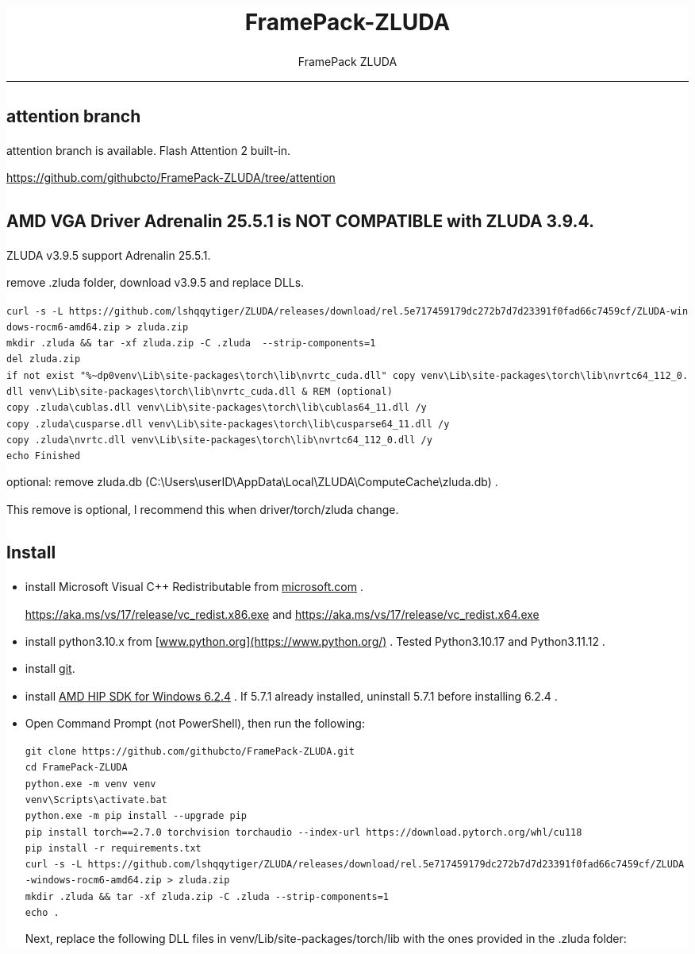 <div align="center">

# FramePack-ZLUDA

FramePack ZLUDA

</div>

---

## attention branch
attention branch is available. Flash Attention 2 built-in.

https://github.com/githubcto/FramePack-ZLUDA/tree/attention

## AMD VGA Driver Adrenalin 25.5.1 is NOT COMPATIBLE with ZLUDA 3.9.4.

ZLUDA v3.9.5 support Adrenalin 25.5.1. 

remove .zluda folder, download v3.9.5 and replace DLLs.
```
curl -s -L https://github.com/lshqqytiger/ZLUDA/releases/download/rel.5e717459179dc272b7d7d23391f0fad66c7459cf/ZLUDA-windows-rocm6-amd64.zip > zluda.zip
mkdir .zluda && tar -xf zluda.zip -C .zluda  --strip-components=1
del zluda.zip
if not exist "%~dp0venv\Lib\site-packages\torch\lib\nvrtc_cuda.dll" copy venv\Lib\site-packages\torch\lib\nvrtc64_112_0.dll venv\Lib\site-packages\torch\lib\nvrtc_cuda.dll & REM (optional)
copy .zluda\cublas.dll venv\Lib\site-packages\torch\lib\cublas64_11.dll /y
copy .zluda\cusparse.dll venv\Lib\site-packages\torch\lib\cusparse64_11.dll /y
copy .zluda\nvrtc.dll venv\Lib\site-packages\torch\lib\nvrtc64_112_0.dll /y
echo Finished
```
optional: remove zluda.db (C:\Users\userID\AppData\Local\ZLUDA\ComputeCache\zluda.db) .

This remove is optional, I recommend this when driver/torch/zluda change.

## Install

- install Microsoft Visual C++ Redistributable from [microsoft.com](https://learn.microsoft.com/en-us/cpp/windows/latest-supported-vc-redist?view=msvc-170) .
    
    https://aka.ms/vs/17/release/vc_redist.x86.exe and https://aka.ms/vs/17/release/vc_redist.x64.exe
- install python3.10.x from [www.python.org](https://www.python.org/) .
    Tested Python3.10.17 and Python3.11.12 .
- install [git](https://git-scm.com/).
- install [AMD HIP SDK for Windows 6.2.4](https://www.amd.com/en/developer/resources/rocm-hub/hip-sdk.html) .
    If  5.7.1 already installed, uninstall 5.7.1 before installing 6.2.4 .
- Open Command Prompt (not PowerShell), then run the following:
    ```
    git clone https://github.com/githubcto/FramePack-ZLUDA.git
    cd FramePack-ZLUDA
    python.exe -m venv venv
    venv\Scripts\activate.bat
    python.exe -m pip install --upgrade pip
    pip install torch==2.7.0 torchvision torchaudio --index-url https://download.pytorch.org/whl/cu118
    pip install -r requirements.txt
    curl -s -L https://github.com/lshqqytiger/ZLUDA/releases/download/rel.5e717459179dc272b7d7d23391f0fad66c7459cf/ZLUDA-windows-rocm6-amd64.zip > zluda.zip
    mkdir .zluda && tar -xf zluda.zip -C .zluda --strip-components=1
    echo .
    ```
    Next, replace the following DLL files in venv/Lib/site-packages/torch/lib with the ones provided in the .zluda folder: